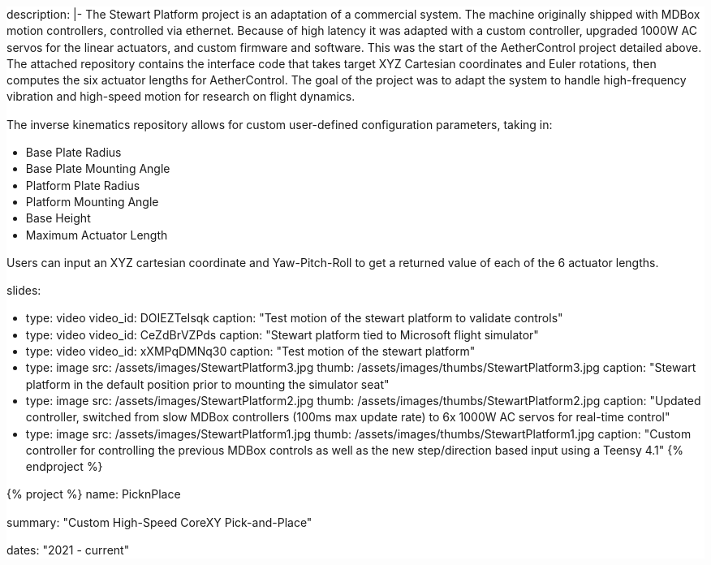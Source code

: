 description: |-
  The Stewart Platform project is an adaptation of a commercial system. The machine originally shipped with MDBox motion controllers, controlled via ethernet. Because of high latency it was adapted with a custom controller, upgraded 1000W AC servos for the linear actuators, and custom firmware and software. This was the start of the AetherControl project detailed above. The attached repository contains the interface code that takes target XYZ Cartesian coordinates and Euler rotations, then computes the six actuator lengths for AetherControl. The goal of the project was to adapt the system to handle high-frequency vibration and high-speed motion for research on flight dynamics.

  The inverse kinematics repository allows for custom user-defined configuration parameters, taking in:
  - Base Plate Radius
  - Base Plate Mounting Angle
  - Platform Plate Radius
  - Platform Mounting Angle
  - Base Height
  - Maximum Actuator Length

  Users can input an XYZ cartesian coordinate and Yaw-Pitch-Roll to get a returned value of each of the 6 actuator lengths.

slides:
  - type: video
    video_id: DOIEZTeIsqk
    caption: "Test motion of the stewart platform to validate controls"
  - type: video
    video_id: CeZdBrVZPds
    caption: "Stewart platform tied to Microsoft flight simulator"
  - type: video
    video_id: xXMPqDMNq30
    caption: "Test motion of the stewart platform"
  - type: image
    src: /assets/images/StewartPlatform3.jpg
    thumb: /assets/images/thumbs/StewartPlatform3.jpg
    caption: "Stewart platform in the default position prior to mounting the simulator seat"
  - type: image
    src: /assets/images/StewartPlatform2.jpg
    thumb: /assets/images/thumbs/StewartPlatform2.jpg
    caption: "Updated controller, switched from slow MDBox controllers (100ms max update rate) to 6x 1000W AC servos for real-time control"
  - type: image
    src: /assets/images/StewartPlatform1.jpg
    thumb: /assets/images/thumbs/StewartPlatform1.jpg
    caption: "Custom controller for controlling the previous MDBox controls as well as the new step/direction based input using a Teensy 4.1"
{% endproject %}


{% project %}
name: PicknPlace

summary: "Custom High-Speed CoreXY Pick-and-Place"

dates: "2021 - current"
